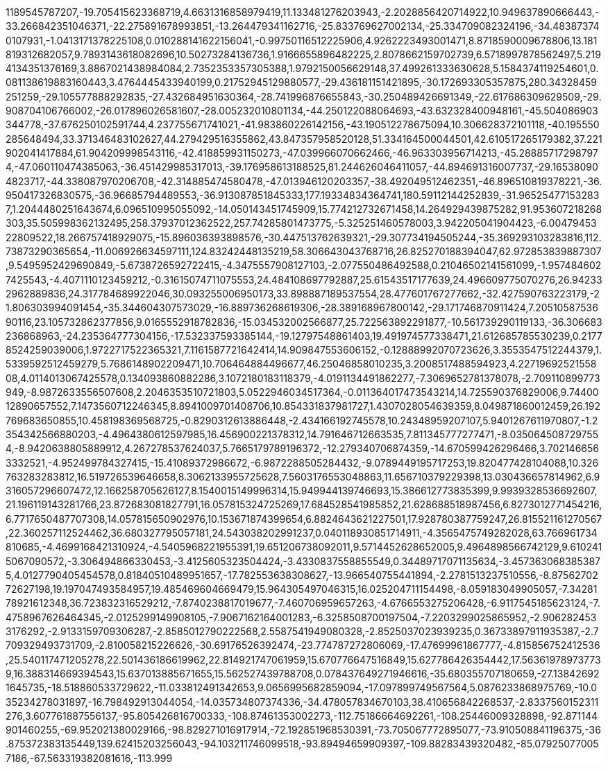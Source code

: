 1189545787207,-19.705415623368719,4.6631316858979419,11.133481276203943,-2.2028856420714922,10.949637890666443,-33.266842351046371,-22.275891678993851,-13.264479341162716,-25.833769627002134,-25.334709082324196,-34.483873740107931,-1.0413171378225108,0.010288141622156041,-0.99750116512225906,4.9262223493001471,8.8718590009678806,13.181819312682057,9.7893143618082696,10.50273284136736,1.9166655896482225,2.8078662159702739,6.5718997878562497,5.2194134351376169,3.8867021438984084,2.7352353357305388,1.9792150056629148,37.499261333630628,5.1584374119254601,0.081138619883160443,3.4764445433940199,0.21752945129880577,-29.436181151421895,-30.172693305357875,280.34328459251259,-29.105577888292835,-27.432684951630364,-28.741996876655843,-30.250489426691349,-22.617686309629509,-29.908704106766002,-26.017896026581607,-28.005232010801134,-44.250122088064693,-43.632328400948161,-45.504086903344778,-37.676250102591744,4.237755671741021,-41.983860226142156,-43.190512278675094,10.306628372101118,-40.195550285648494,33.371346483102627,44.279429516355862,43.847357958520128,51.334164500044501,42.610517265179382,37.221902041417884,61.904209998543116,-42.418859931150273,-47.039966070662466,-46.963303956714213,-45.288857172987974,-47.060110474385063,-36.451429985317013,-39.176958613188525,81.244626046411057,-44.894691316007737,-29.165380904823717,-44.338087970206708,-42.314885474580478,-47.013946120203357,-38.492049512462351,-46.896510819378221,-36.950417326830575,-36.96685794489553,-36.913087851845333,177.19334834364741,180.59112144252839,-31.965254771532837,1.2044480251643674,6.096510995055092,-14.050143451745909,15.774212732671458,14.264929439875282,91.953607218268303,35.505998362132495,258.37937012362522,257.74285801473775,-5.325251460578003,3.942205041904423,-6.0047945322809522,18.266757418929075,-15.896036393898576,-30.447513762639321,-29.307734194505244,-35.369293103283816,112.73873290365654,-11.006926634597111,124.83242448135219,58.306643043768716,26.825270188394047,62.972853839887307,9.5495952429690849,-5.6738726592722415,-4.3475557908127103,-2.077550486492588,0.21046502141561099,-1.9574846027425543,-4.4071110123459212,-0.31615074711075553,24.484108697792887,25.61543517177639,24.496609775070276,26.942332962889836,24.317784689922046,30.093255006950173,33.898887189537554,28.477601767277662,-32.427590763223179,-21.806303994091454,-35.344604307573029,-16.889736268619306,-28.389168967800142,-29.171746870911424,7.2051058753690116,23.105732862377856,9.0165552918782836,-15.034532002566877,25.722563892291877,-10.561739290119133,-36.306683236868963,-24.235364777304156,-17.532337593385144,-19.12797548861403,19.491974577338471,21.612685785530239,0.21778524259039006,1.9722717522365321,7.1161587721642414,14.909847553606152,-0.12888992070723626,3.3553547512244379,1.5339592512459279,5.7686148902209471,10.706464884496677,46.25046858010235,3.2008517488594923,4.2271969252155808,4.0114013067425578,0.134093860882286,3.1072180183118379,-4.0191134491862277,-7.3069652781378078,-2.709110899773949,-8.9872633556507608,2.2046353510721803,5.0522946034517364,-0.011364017473543214,14.725590376829006,9.7440012890657552,7.1473560712246345,8.8941009701408706,10.854331837981727,1.4307028054639359,8.049871860012459,26.192769683650855,10.458198369568725,-0.8290312613886448,-2.434166192745578,10.24348959207107,5.9401267611970807,-1.2354342566880203,-4.4964380612597985,16.456900221378312,14.791646712663535,7.811345777277471,-8.0350645087297554,-8.9420638805889912,4.267278537624037,5.7665179789196372,-12.279340706874359,-14.670599426296466,3.7021466563332521,-4.952499784327415,-15.41089372986672,-6.9872288505284432,-9.0789449195717253,19.820477428104088,10.326763283283812,16.519726539646658,8.3062133955725628,7.5603176553048863,11.656710379229398,13.030436657814962,6.9316057296607472,12.166258705626127,8.1540015149996314,15.949944139746693,15.386612773835399,9.9939328536692607,21.196119143281766,23.872683081827791,16.057815324725269,17.684528541985852,21.628688518987456,6.8273012771454216,6.7717650487707308,14.057815650902976,10.153671874399654,6.8824643621227501,17.928780387759247,26.815521161270567,22.360257112524462,36.680327795057181,24.543038202991237,0.040118930851714911,-4.3565475749282028,63.766961734810685,-4.4699168421310924,-4.5405968221955391,19.651206738092011,9.5714452628652005,9.4964898566742129,9.6102415067090572,-3.306494866330453,-3.4125605323504424,-3.4330837558855549,0.34489717071135634,-3.4573630683853875,4.0127790405454578,0.81840510489951657,-17.782553638308627,-13.966540755441894,-2.2781513237510556,-8.8756270272627198,19.197047493584957,19.485469604669479,15.964305497046315,16.025204711154498,-8.059183049905057,-7.3428178921612348,36.723832316529212,-7.8740238817019677,-7.460706959657263,-4.6766553275206428,-6.9117545185623124,-7.4758967626464345,-2.0125299149908105,-7.9067162164001283,-6.3258508700197504,-7.2203299025865952,-2.9062824533176292,-2.9133159709306287,-2.8585012790222568,2.5587541949080328,-2.8525037023939235,0.36733897911935387,-2.7709329493731709,-2.810058215226626,-30.69176526392474,-23.774787272806069,-17.47699961867777,-4.815856752412536,25.540117471205278,22.501436186619962,22.814921747061959,15.670776647516849,15.627786426354442,17.563619789737739,16.388314669394543,15.637013885671655,15.562527439788708,0.078437649271946616,-35.680355707180659,-27.138426921645735,-18.518860533729622,-11.033812491342653,9.0656995682859094,-17.097899749567564,5.0876233868975769,-10.035234278031897,-16.798492913044054,-14.035734807374336,-34.478057834670103,38.410656842268537,-2.8337560152311276,3.607761887556137,-95.805426816700333,-108.87461353002273,-112.75186664692261,-108.25446009328898,-92.871144901460255,-69.952021380029166,-98.829271016917914,-72.192851968530391,-73.705067772895077,-73.910508841196375,-36.875372383135449,139.62415203256043,-94.103211746099518,-93.89494659909397,-109.88283439320482,-85.079250770057186,-67.563319382081616,-113.999